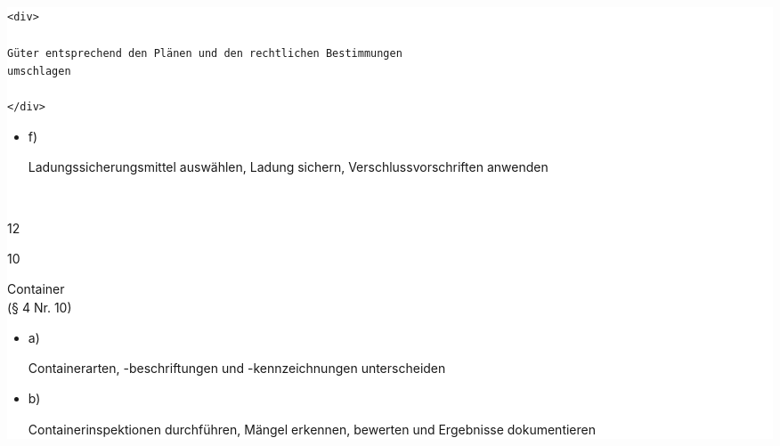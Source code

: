     <div>
    
    Güter entsprechend den Plänen und den rechtlichen Bestimmungen
    umschlagen
    
    </div>

  - f)
    
    <div>
    
    Ladungssicherungsmittel auswählen, Ladung sichern,
    Verschlussvorschriften anwenden
    
    </div>

</td>

<td style="border-right: 0.5pt solid ; border-bottom: 0.5pt solid ; " align="center">

 

</td>

<td style="border-bottom: 0.5pt solid ; " align="center">

12

</td>

</tr>

<tr>

<td style="border-right: 0.5pt solid ; border-bottom: 0.5pt solid ; " rowspan="2" align="center" valign="top">

10

</td>

<td style="border-right: 0.5pt solid ; border-bottom: 0.5pt solid ; " rowspan="2" valign="top">

Container  
(§ 4 Nr. 10)

</td>

<td style="border-right: 0.5pt solid ; border-bottom: 0.5pt solid ; ">

  - a)
    
    <div>
    
    Containerarten, -beschriftungen und -kennzeichnungen unterscheiden
    
    </div>

  - b)
    
    <div>
    
    Containerinspektionen durchführen, Mängel erkennen, bewerten und
    Ergebnisse dokumentieren
    